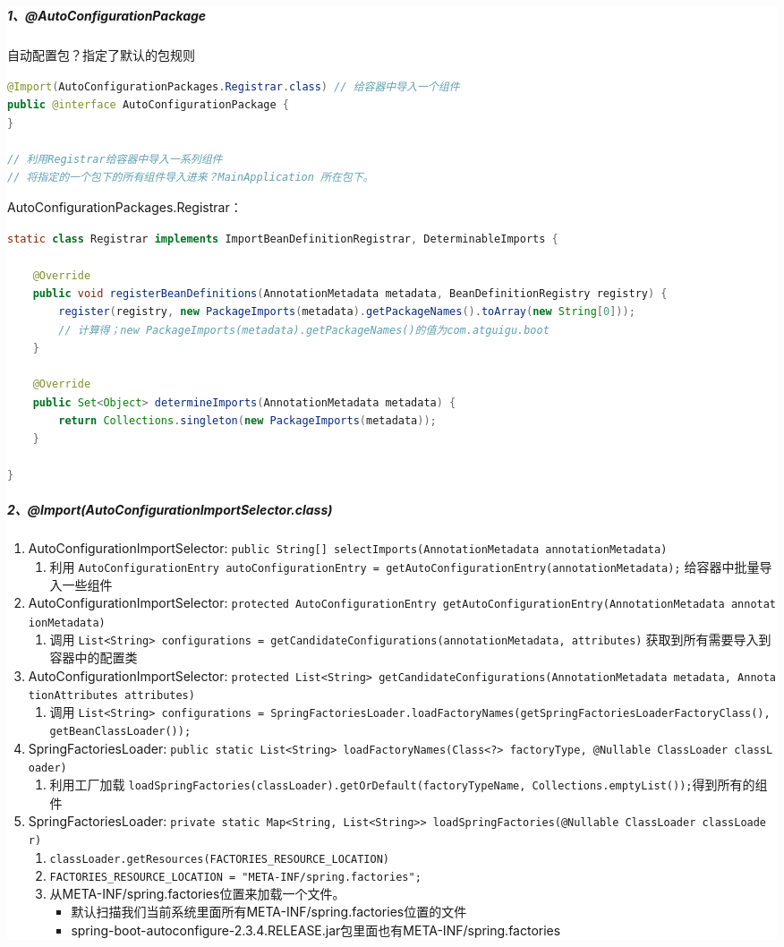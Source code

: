 ##### 1、@AutoConfigurationPackage
自动配置包？指定了默认的包规则

```java
@Import(AutoConfigurationPackages.Registrar.class) // 给容器中导入一个组件
public @interface AutoConfigurationPackage {
}

// 利用Registrar给容器中导入一系列组件
// 将指定的一个包下的所有组件导入进来？MainApplication 所在包下。
```

AutoConfigurationPackages.Registrar：
```java
static class Registrar implements ImportBeanDefinitionRegistrar, DeterminableImports {

    @Override
    public void registerBeanDefinitions(AnnotationMetadata metadata, BeanDefinitionRegistry registry) {
        register(registry, new PackageImports(metadata).getPackageNames().toArray(new String[0]));
        // 计算得；new PackageImports(metadata).getPackageNames()的值为com.atguigu.boot
    }

    @Override
    public Set<Object> determineImports(AnnotationMetadata metadata) {
        return Collections.singleton(new PackageImports(metadata));
    }

}
```

##### 2、@Import(AutoConfigurationImportSelector.class)
1. AutoConfigurationImportSelector: `public String[] selectImports(AnnotationMetadata annotationMetadata)`
   1. 利用 `AutoConfigurationEntry autoConfigurationEntry = getAutoConfigurationEntry(annotationMetadata);` 给容器中批量导入一些组件
2. AutoConfigurationImportSelector: `protected AutoConfigurationEntry getAutoConfigurationEntry(AnnotationMetadata annotationMetadata)`
   1. 调用 `List<String> configurations = getCandidateConfigurations(annotationMetadata, attributes)` 获取到所有需要导入到容器中的配置类
3. AutoConfigurationImportSelector: `protected List<String> getCandidateConfigurations(AnnotationMetadata metadata, AnnotationAttributes attributes)`
   1. 调用 `List<String> configurations = SpringFactoriesLoader.loadFactoryNames(getSpringFactoriesLoaderFactoryClass(), getBeanClassLoader());`
4. SpringFactoriesLoader: `public static List<String> loadFactoryNames(Class<?> factoryType, @Nullable ClassLoader classLoader)`
   1. 利用工厂加载 `loadSpringFactories(classLoader).getOrDefault(factoryTypeName, Collections.emptyList());`得到所有的组件
5. SpringFactoriesLoader: `private static Map<String, List<String>> loadSpringFactories(@Nullable ClassLoader classLoader)`
   1. `classLoader.getResources(FACTORIES_RESOURCE_LOCATION)`
   2. `FACTORIES_RESOURCE_LOCATION = "META-INF/spring.factories";`
   3. 从META-INF/spring.factories位置来加载一个文件。
      - 默认扫描我们当前系统里面所有META-INF/spring.factories位置的文件
      - spring-boot-autoconfigure-2.3.4.RELEASE.jar包里面也有META-INF/spring.factories

